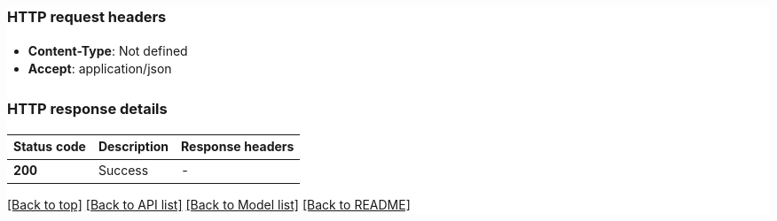 ### HTTP request headers

 - **Content-Type**: Not defined
 - **Accept**: application/json

### HTTP response details
| Status code | Description | Response headers |
|-------------|-------------|------------------|
| **200** | Success |  -  |

[[Back to top]](#) [[Back to API list]](../README.md#documentation-for-api-endpoints) [[Back to Model list]](../README.md#documentation-for-models) [[Back to README]](../README.md)

